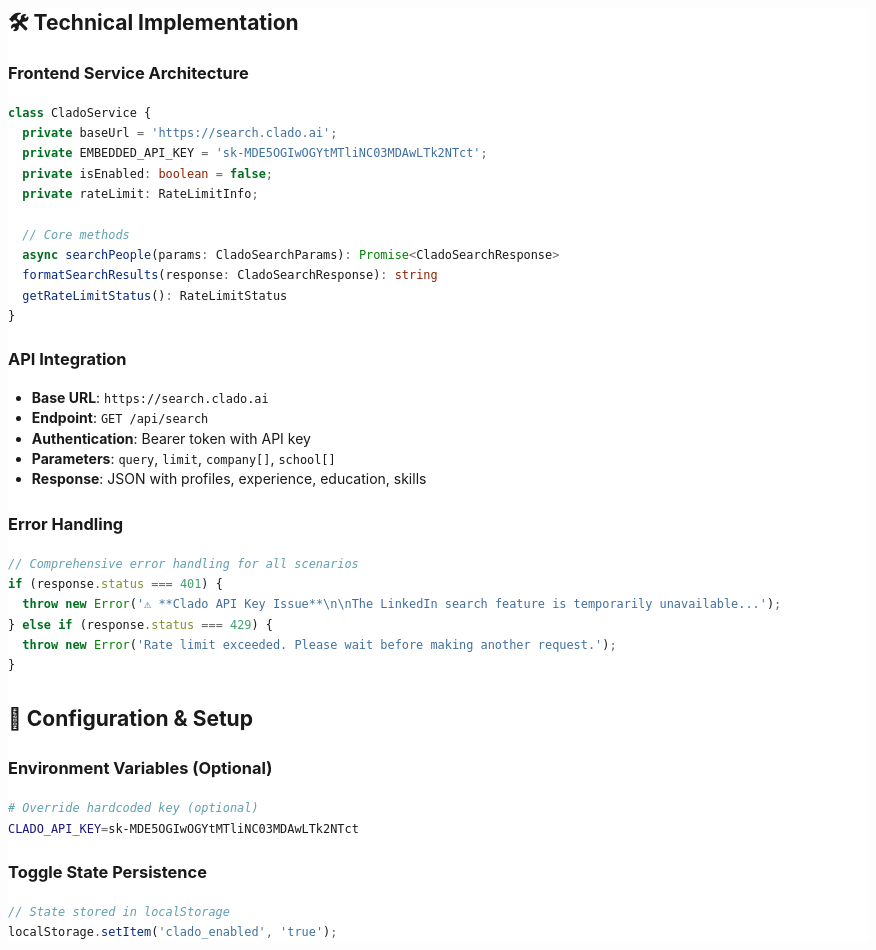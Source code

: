 ## 🛠️ Technical Implementation

### Frontend Service Architecture

```typescript
class CladoService {
  private baseUrl = 'https://search.clado.ai';
  private EMBEDDED_API_KEY = 'sk-MDE5OGIwOGYtMTliNC03MDAwLTk2NTct';
  private isEnabled: boolean = false;
  private rateLimit: RateLimitInfo;
  
  // Core methods
  async searchPeople(params: CladoSearchParams): Promise<CladoSearchResponse>
  formatSearchResults(response: CladoSearchResponse): string
  getRateLimitStatus(): RateLimitStatus
}
```

### API Integration

- **Base URL**: `https://search.clado.ai`
- **Endpoint**: `GET /api/search`
- **Authentication**: Bearer token with API key
- **Parameters**: `query`, `limit`, `company[]`, `school[]`
- **Response**: JSON with profiles, experience, education, skills

### Error Handling

```typescript
// Comprehensive error handling for all scenarios
if (response.status === 401) {
  throw new Error('⚠️ **Clado API Key Issue**\n\nThe LinkedIn search feature is temporarily unavailable...');
} else if (response.status === 429) {
  throw new Error('Rate limit exceeded. Please wait before making another request.');
}
```

## 🔧 Configuration & Setup

### Environment Variables (Optional)

```bash
# Override hardcoded key (optional)
CLADO_API_KEY=sk-MDE5OGIwOGYtMTliNC03MDAwLTk2NTct
```

### Toggle State Persistence

```javascript
// State stored in localStorage
localStorage.setItem('clado_enabled', 'true');
```
